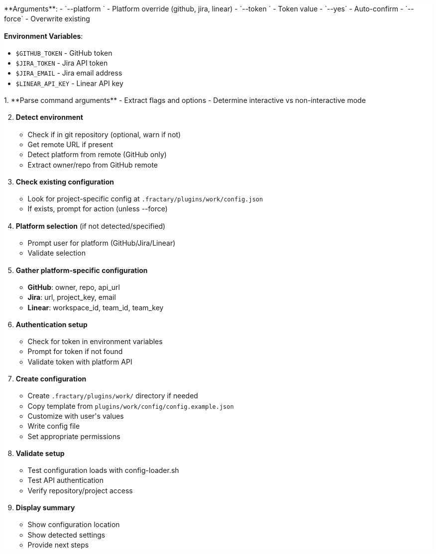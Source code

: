 <INPUTS>
**Arguments**:
- `--platform <name>` - Platform override (github, jira, linear)
- `--token <value>` - Token value
- `--yes` - Auto-confirm
- `--force` - Overwrite existing

**Environment Variables**:
- `$GITHUB_TOKEN` - GitHub token
- `$JIRA_TOKEN` - Jira API token
- `$JIRA_EMAIL` - Jira email address
- `$LINEAR_API_KEY` - Linear API key
</INPUTS>

<WORKFLOW>
1. **Parse command arguments**
   - Extract flags and options
   - Determine interactive vs non-interactive mode

2. **Detect environment**
   - Check if in git repository (optional, warn if not)
   - Get remote URL if present
   - Detect platform from remote (GitHub only)
   - Extract owner/repo from GitHub remote

3. **Check existing configuration**
   - Look for project-specific config at `.fractary/plugins/work/config.json`
   - If exists, prompt for action (unless --force)

4. **Platform selection** (if not detected/specified)
   - Prompt user for platform (GitHub/Jira/Linear)
   - Validate selection

5. **Gather platform-specific configuration**
   - **GitHub**: owner, repo, api_url
   - **Jira**: url, project_key, email
   - **Linear**: workspace_id, team_id, team_key

6. **Authentication setup**
   - Check for token in environment variables
   - Prompt for token if not found
   - Validate token with platform API

7. **Create configuration**
   - Create `.fractary/plugins/work/` directory if needed
   - Copy template from `plugins/work/config/config.example.json`
   - Customize with user's values
   - Write config file
   - Set appropriate permissions

8. **Validate setup**
   - Test configuration loads with config-loader.sh
   - Test API authentication
   - Verify repository/project access

9. **Display summary**
   - Show configuration location
   - Show detected settings
   - Provide next steps
</WORKFLOW>
